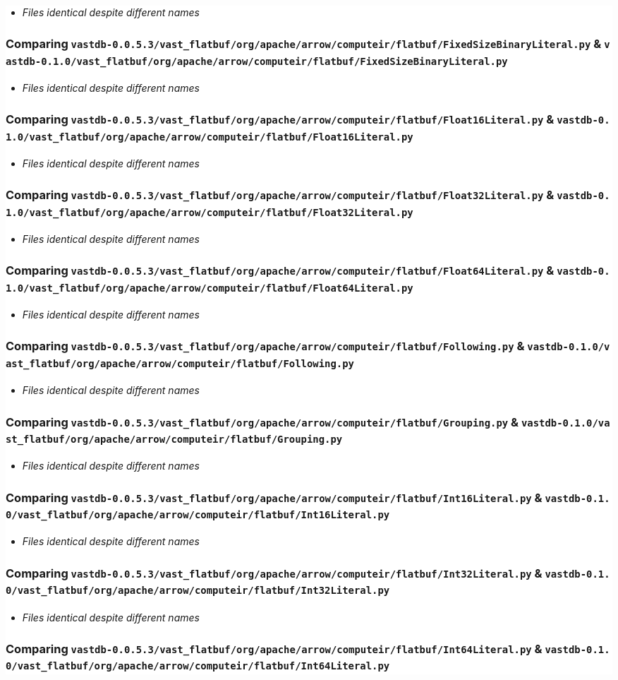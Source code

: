  * *Files identical despite different names*

### Comparing `vastdb-0.0.5.3/vast_flatbuf/org/apache/arrow/computeir/flatbuf/FixedSizeBinaryLiteral.py` & `vastdb-0.1.0/vast_flatbuf/org/apache/arrow/computeir/flatbuf/FixedSizeBinaryLiteral.py`

 * *Files identical despite different names*

### Comparing `vastdb-0.0.5.3/vast_flatbuf/org/apache/arrow/computeir/flatbuf/Float16Literal.py` & `vastdb-0.1.0/vast_flatbuf/org/apache/arrow/computeir/flatbuf/Float16Literal.py`

 * *Files identical despite different names*

### Comparing `vastdb-0.0.5.3/vast_flatbuf/org/apache/arrow/computeir/flatbuf/Float32Literal.py` & `vastdb-0.1.0/vast_flatbuf/org/apache/arrow/computeir/flatbuf/Float32Literal.py`

 * *Files identical despite different names*

### Comparing `vastdb-0.0.5.3/vast_flatbuf/org/apache/arrow/computeir/flatbuf/Float64Literal.py` & `vastdb-0.1.0/vast_flatbuf/org/apache/arrow/computeir/flatbuf/Float64Literal.py`

 * *Files identical despite different names*

### Comparing `vastdb-0.0.5.3/vast_flatbuf/org/apache/arrow/computeir/flatbuf/Following.py` & `vastdb-0.1.0/vast_flatbuf/org/apache/arrow/computeir/flatbuf/Following.py`

 * *Files identical despite different names*

### Comparing `vastdb-0.0.5.3/vast_flatbuf/org/apache/arrow/computeir/flatbuf/Grouping.py` & `vastdb-0.1.0/vast_flatbuf/org/apache/arrow/computeir/flatbuf/Grouping.py`

 * *Files identical despite different names*

### Comparing `vastdb-0.0.5.3/vast_flatbuf/org/apache/arrow/computeir/flatbuf/Int16Literal.py` & `vastdb-0.1.0/vast_flatbuf/org/apache/arrow/computeir/flatbuf/Int16Literal.py`

 * *Files identical despite different names*

### Comparing `vastdb-0.0.5.3/vast_flatbuf/org/apache/arrow/computeir/flatbuf/Int32Literal.py` & `vastdb-0.1.0/vast_flatbuf/org/apache/arrow/computeir/flatbuf/Int32Literal.py`

 * *Files identical despite different names*

### Comparing `vastdb-0.0.5.3/vast_flatbuf/org/apache/arrow/computeir/flatbuf/Int64Literal.py` & `vastdb-0.1.0/vast_flatbuf/org/apache/arrow/computeir/flatbuf/Int64Literal.py`
